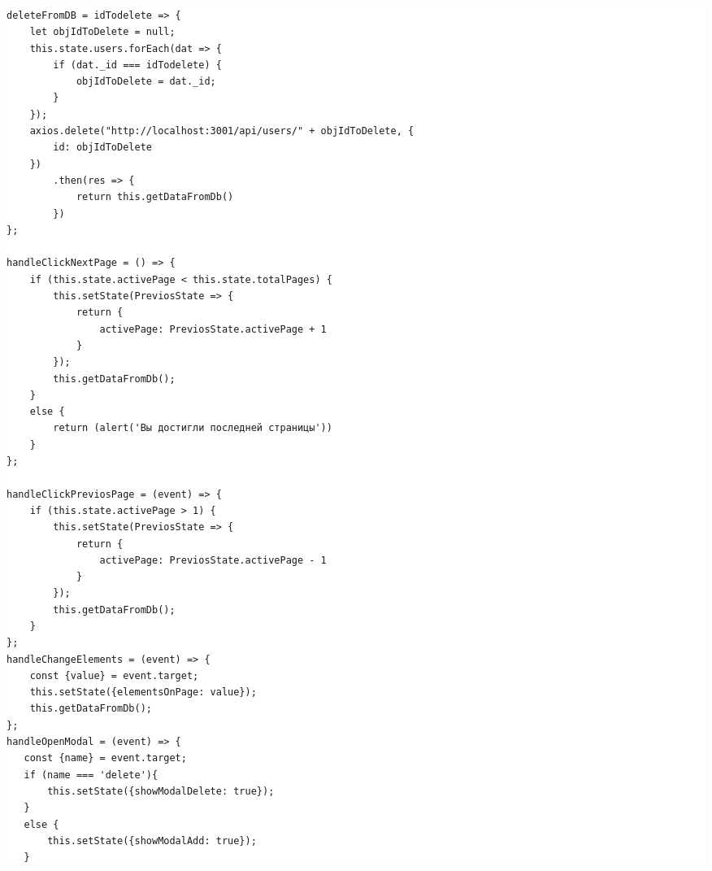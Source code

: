     deleteFromDB = idTodelete => {
        let objIdToDelete = null;
        this.state.users.forEach(dat => {
            if (dat._id === idTodelete) {
                objIdToDelete = dat._id;
            }
        });
        axios.delete("http://localhost:3001/api/users/" + objIdToDelete, {
            id: objIdToDelete
        })
            .then(res => {
                return this.getDataFromDb()
            })
    };

    handleClickNextPage = () => {
        if (this.state.activePage < this.state.totalPages) {
            this.setState(PreviosState => {
                return {
                    activePage: PreviosState.activePage + 1
                }
            });
            this.getDataFromDb();
        }
        else {
            return (alert('Вы достигли последней страницы'))
        }
    };

    handleClickPreviosPage = (event) => {
        if (this.state.activePage > 1) {
            this.setState(PreviosState => {
                return {
                    activePage: PreviosState.activePage - 1
                }
            });
            this.getDataFromDb();
        }
    };
    handleChangeElements = (event) => {
        const {value} = event.target;
        this.setState({elementsOnPage: value});
        this.getDataFromDb();
    };
    handleOpenModal = (event) => {
       const {name} = event.target;
       if (name === 'delete'){
           this.setState({showModalDelete: true});
       }
       else {
           this.setState({showModalAdd: true});
       }
